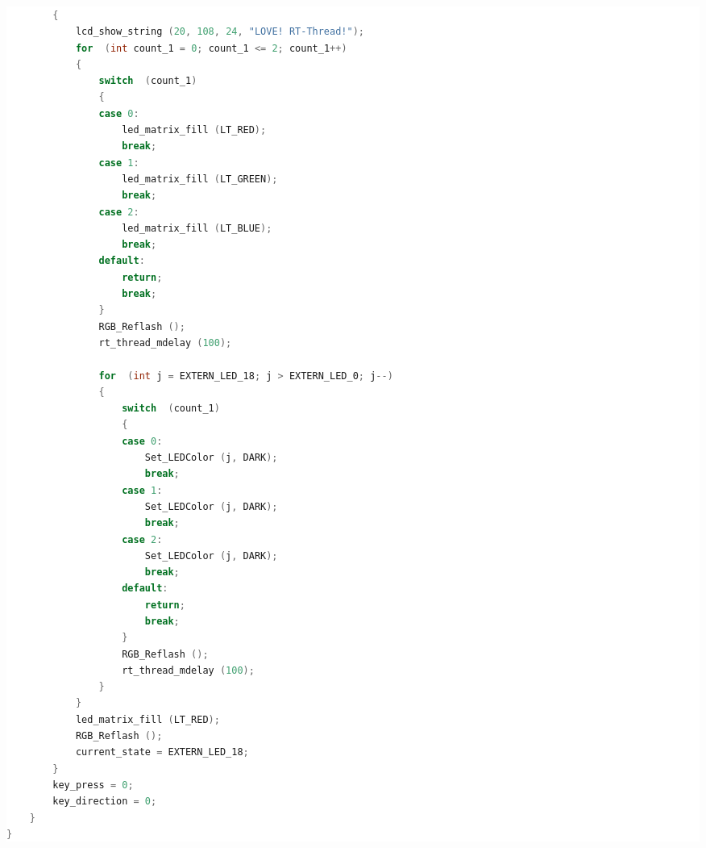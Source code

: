 ```c
        {
            lcd_show_string (20, 108, 24, "LOVE! RT-Thread!");
            for  (int count_1 = 0; count_1 <= 2; count_1++)
            {
                switch  (count_1)
                {
                case 0:
                    led_matrix_fill (LT_RED);
                    break;
                case 1:
                    led_matrix_fill (LT_GREEN);
                    break;
                case 2:
                    led_matrix_fill (LT_BLUE);
                    break;
                default:
                    return;
                    break;
                }
                RGB_Reflash ();
                rt_thread_mdelay (100);

                for  (int j = EXTERN_LED_18; j > EXTERN_LED_0; j--)
                {
                    switch  (count_1)
                    {
                    case 0:
                        Set_LEDColor (j, DARK);
                        break;
                    case 1:
                        Set_LEDColor (j, DARK);
                        break;
                    case 2:
                        Set_LEDColor (j, DARK);
                        break;
                    default:
                        return;
                        break;
                    }
                    RGB_Reflash ();
                    rt_thread_mdelay (100);
                }
            }
            led_matrix_fill (LT_RED);
            RGB_Reflash ();
            current_state = EXTERN_LED_18;
        }
        key_press = 0;
        key_direction = 0;
    }
}
```
